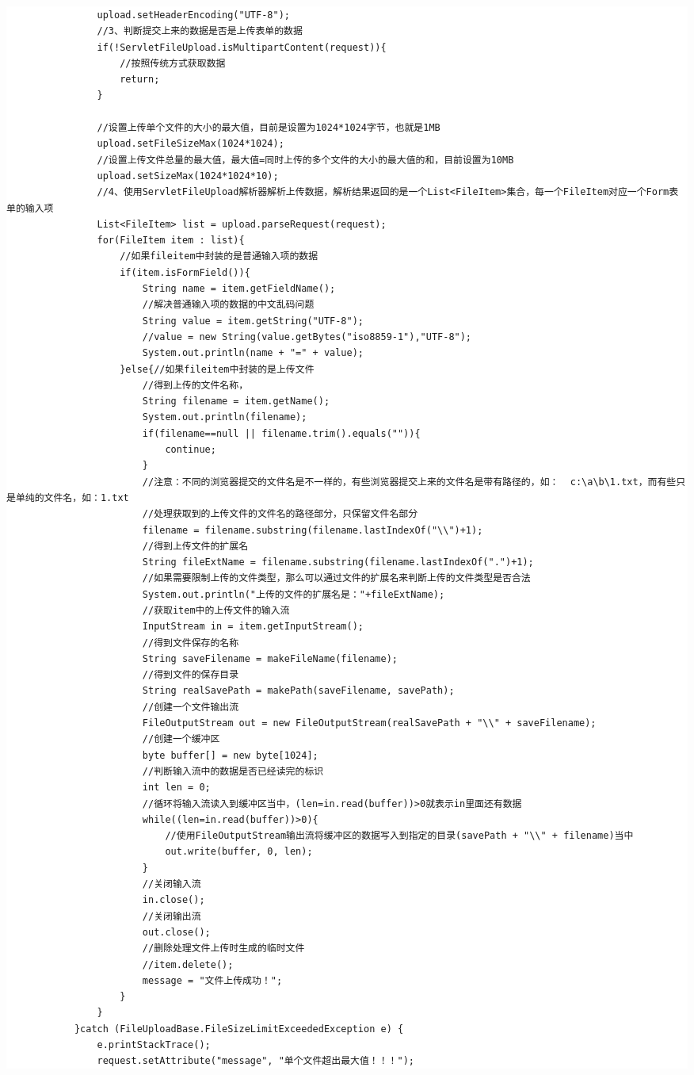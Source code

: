                     upload.setHeaderEncoding("UTF-8"); 
                    //3、判断提交上来的数据是否是上传表单的数据
                    if(!ServletFileUpload.isMultipartContent(request)){
                        //按照传统方式获取数据
                        return;
                    }
                    
                    //设置上传单个文件的大小的最大值，目前是设置为1024*1024字节，也就是1MB
                    upload.setFileSizeMax(1024*1024);
                    //设置上传文件总量的最大值，最大值=同时上传的多个文件的大小的最大值的和，目前设置为10MB
                    upload.setSizeMax(1024*1024*10);
                    //4、使用ServletFileUpload解析器解析上传数据，解析结果返回的是一个List<FileItem>集合，每一个FileItem对应一个Form表单的输入项
                    List<FileItem> list = upload.parseRequest(request);
                    for(FileItem item : list){
                        //如果fileitem中封装的是普通输入项的数据
                        if(item.isFormField()){
                            String name = item.getFieldName();
                            //解决普通输入项的数据的中文乱码问题
                            String value = item.getString("UTF-8");
                            //value = new String(value.getBytes("iso8859-1"),"UTF-8");
                            System.out.println(name + "=" + value);
                        }else{//如果fileitem中封装的是上传文件
                            //得到上传的文件名称，
                            String filename = item.getName();
                            System.out.println(filename);
                            if(filename==null || filename.trim().equals("")){
                                continue;
                            }
                            //注意：不同的浏览器提交的文件名是不一样的，有些浏览器提交上来的文件名是带有路径的，如：  c:\a\b\1.txt，而有些只是单纯的文件名，如：1.txt
                            //处理获取到的上传文件的文件名的路径部分，只保留文件名部分
                            filename = filename.substring(filename.lastIndexOf("\\")+1);
                            //得到上传文件的扩展名
                            String fileExtName = filename.substring(filename.lastIndexOf(".")+1);
                            //如果需要限制上传的文件类型，那么可以通过文件的扩展名来判断上传的文件类型是否合法
                            System.out.println("上传的文件的扩展名是："+fileExtName);
                            //获取item中的上传文件的输入流
                            InputStream in = item.getInputStream();
                            //得到文件保存的名称
                            String saveFilename = makeFileName(filename);
                            //得到文件的保存目录
                            String realSavePath = makePath(saveFilename, savePath);
                            //创建一个文件输出流
                            FileOutputStream out = new FileOutputStream(realSavePath + "\\" + saveFilename);
                            //创建一个缓冲区
                            byte buffer[] = new byte[1024];
                            //判断输入流中的数据是否已经读完的标识
                            int len = 0;
                            //循环将输入流读入到缓冲区当中，(len=in.read(buffer))>0就表示in里面还有数据
                            while((len=in.read(buffer))>0){
                                //使用FileOutputStream输出流将缓冲区的数据写入到指定的目录(savePath + "\\" + filename)当中
                                out.write(buffer, 0, len);
                            }
                            //关闭输入流
                            in.close();
                            //关闭输出流
                            out.close();
                            //删除处理文件上传时生成的临时文件
                            //item.delete();
                            message = "文件上传成功！";
                        }
                    }
                }catch (FileUploadBase.FileSizeLimitExceededException e) {
                    e.printStackTrace();
                    request.setAttribute("message", "单个文件超出最大值！！！");